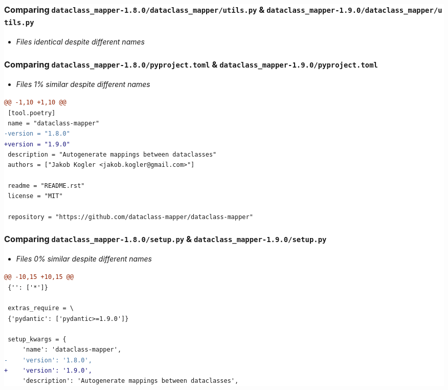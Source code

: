 ### Comparing `dataclass_mapper-1.8.0/dataclass_mapper/utils.py` & `dataclass_mapper-1.9.0/dataclass_mapper/utils.py`

 * *Files identical despite different names*

### Comparing `dataclass_mapper-1.8.0/pyproject.toml` & `dataclass_mapper-1.9.0/pyproject.toml`

 * *Files 1% similar despite different names*

```diff
@@ -1,10 +1,10 @@
 [tool.poetry]
 name = "dataclass-mapper"
-version = "1.8.0"
+version = "1.9.0"
 description = "Autogenerate mappings between dataclasses"
 authors = ["Jakob Kogler <jakob.kogler@gmail.com>"]
 
 readme = "README.rst"
 license = "MIT"
 
 repository = "https://github.com/dataclass-mapper/dataclass-mapper"
```

### Comparing `dataclass_mapper-1.8.0/setup.py` & `dataclass_mapper-1.9.0/setup.py`

 * *Files 0% similar despite different names*

```diff
@@ -10,15 +10,15 @@
 {'': ['*']}
 
 extras_require = \
 {'pydantic': ['pydantic>=1.9.0']}
 
 setup_kwargs = {
     'name': 'dataclass-mapper',
-    'version': '1.8.0',
+    'version': '1.9.0',
     'description': 'Autogenerate mappings between dataclasses',
```